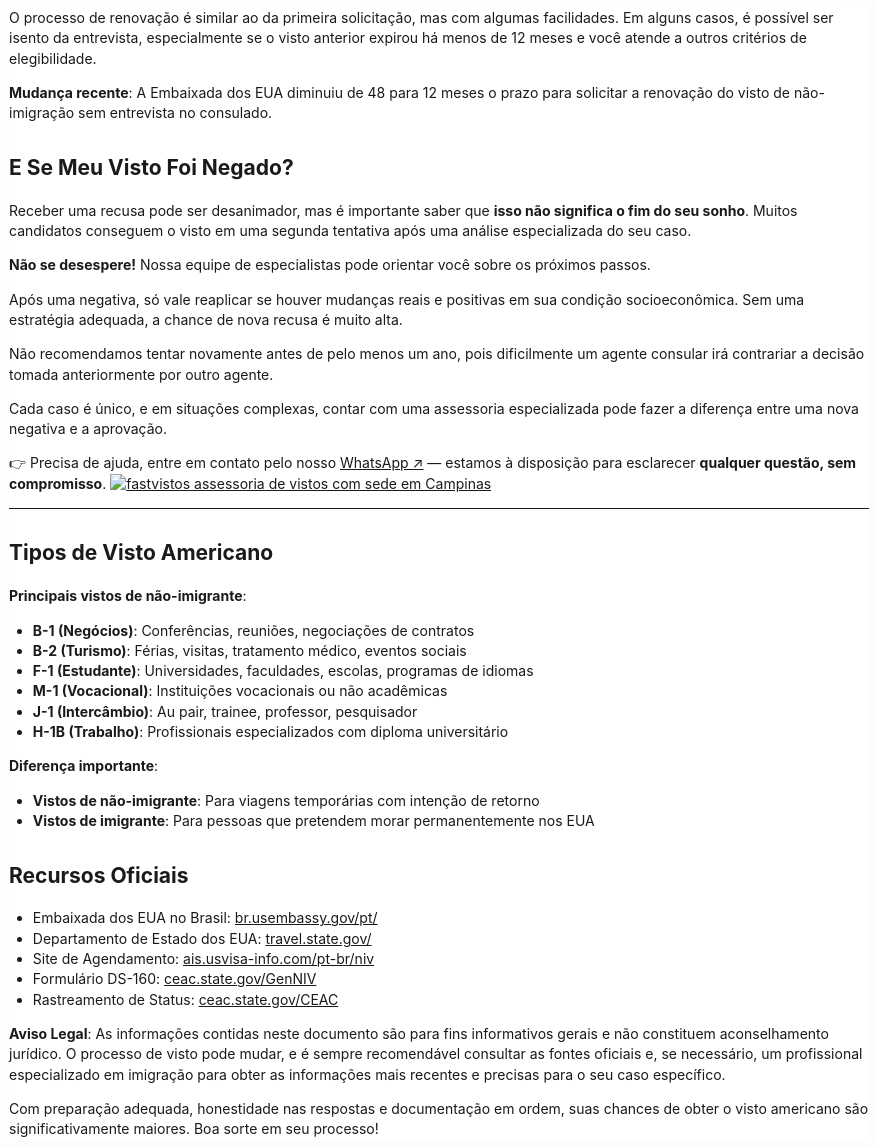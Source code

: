 O processo de renovação é similar ao da primeira solicitação, mas com algumas facilidades. Em alguns casos, é possível ser isento da entrevista, especialmente se o visto anterior expirou há menos de 12 meses e você atende a outros critérios de elegibilidade.

**Mudança recente**: A Embaixada dos EUA diminuiu de 48 para 12 meses o prazo para solicitar a renovação do visto de não-imigração sem entrevista no consulado.

## E Se Meu Visto Foi Negado?

Receber uma recusa pode ser desanimador, mas é importante saber que **isso não significa o fim do seu sonho**. Muitos candidatos conseguem o visto em uma segunda tentativa após uma análise especializada do seu caso.

**Não se desespere!** Nossa equipe de especialistas pode orientar você sobre os próximos passos. 

Após uma negativa, só vale reaplicar se houver mudanças reais e positivas em sua condição socioeconômica. Sem uma estratégia adequada, a chance de nova recusa é muito alta.

Não recomendamos tentar novamente antes de pelo menos um ano, pois dificilmente um agente consular irá contrariar a decisão tomada anteriormente por outro agente.

Cada caso é único, e em situações complexas, contar com uma assessoria especializada pode fazer a diferença entre uma nova negativa e a aprovação.

👉 Precisa de ajuda, entre em contato pelo nosso <a href="https://wa.me/551920422785" target="_blank">WhatsApp ↗</a> — estamos à disposição para esclarecer **qualquer questão, sem compromisso**.
[
![fastvistos assessoria de vistos com sede em Campinas](https://fastvistos.com.br/assets/images/blog/fastvistos__fastvistos-assessoria-de-vistos-com-sede-em-campinas.webp)](https://fastvistos.com.br/)

---

## Tipos de Visto Americano

**Principais vistos de não-imigrante**:
- **B-1 (Negócios)**: Conferências, reuniões, negociações de contratos
- **B-2 (Turismo)**: Férias, visitas, tratamento médico, eventos sociais
- **F-1 (Estudante)**: Universidades, faculdades, escolas, programas de idiomas
- **M-1 (Vocacional)**: Instituições vocacionais ou não acadêmicas
- **J-1 (Intercâmbio)**: Au pair, trainee, professor, pesquisador
- **H-1B (Trabalho)**: Profissionais especializados com diploma universitário

**Diferença importante**:
- **Vistos de não-imigrante**: Para viagens temporárias com intenção de retorno
- **Vistos de imigrante**: Para pessoas que pretendem morar permanentemente nos EUA

## Recursos Oficiais

- Embaixada dos EUA no Brasil: [br.usembassy.gov/pt/](https://br.usembassy.gov/pt/)
- Departamento de Estado dos EUA: [travel.state.gov/](https://travel.state.gov/)
- Site de Agendamento: [ais.usvisa-info.com/pt-br/niv](https://ais.usvisa-info.com/pt-br/niv)
- Formulário DS-160: [ceac.state.gov/GenNIV](https://ceac.state.gov/GenNIV)
- Rastreamento de Status: [ceac.state.gov/CEAC](https://ceac.state.gov/CEAC)

**Aviso Legal**: As informações contidas neste documento são para fins informativos gerais e não constituem aconselhamento jurídico. O processo de visto pode mudar, e é sempre recomendável consultar as fontes oficiais e, se necessário, um profissional especializado em imigração para obter as informações mais recentes e precisas para o seu caso específico.

Com preparação adequada, honestidade nas respostas e documentação em ordem, suas chances de obter o visto americano são significativamente maiores. Boa sorte em seu processo!